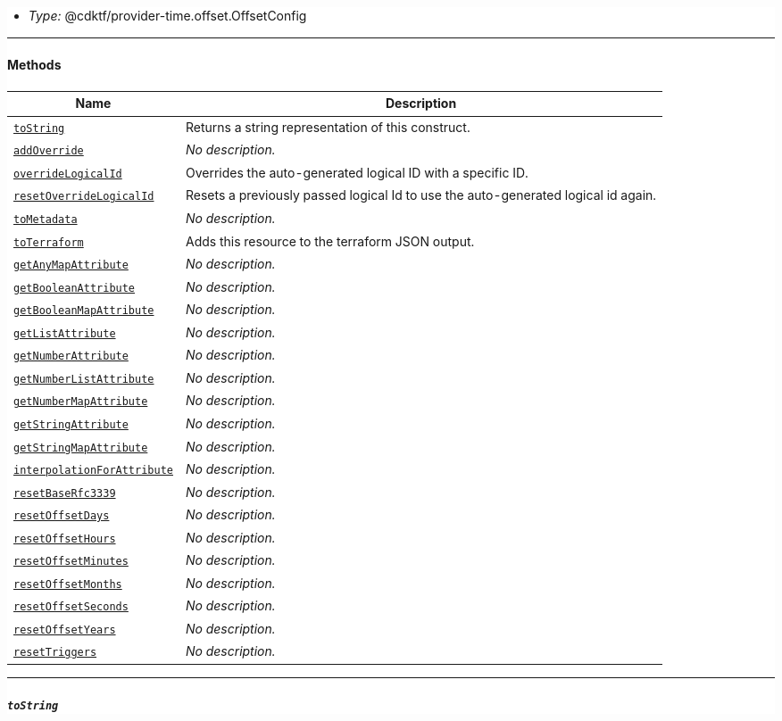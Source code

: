 - *Type:* @cdktf/provider-time.offset.OffsetConfig

---

#### Methods <a name="Methods" id="Methods"></a>

| **Name** | **Description** |
| --- | --- |
| <code><a href="#@cdktf/provider-time.offset.Offset.toString">toString</a></code> | Returns a string representation of this construct. |
| <code><a href="#@cdktf/provider-time.offset.Offset.addOverride">addOverride</a></code> | *No description.* |
| <code><a href="#@cdktf/provider-time.offset.Offset.overrideLogicalId">overrideLogicalId</a></code> | Overrides the auto-generated logical ID with a specific ID. |
| <code><a href="#@cdktf/provider-time.offset.Offset.resetOverrideLogicalId">resetOverrideLogicalId</a></code> | Resets a previously passed logical Id to use the auto-generated logical id again. |
| <code><a href="#@cdktf/provider-time.offset.Offset.toMetadata">toMetadata</a></code> | *No description.* |
| <code><a href="#@cdktf/provider-time.offset.Offset.toTerraform">toTerraform</a></code> | Adds this resource to the terraform JSON output. |
| <code><a href="#@cdktf/provider-time.offset.Offset.getAnyMapAttribute">getAnyMapAttribute</a></code> | *No description.* |
| <code><a href="#@cdktf/provider-time.offset.Offset.getBooleanAttribute">getBooleanAttribute</a></code> | *No description.* |
| <code><a href="#@cdktf/provider-time.offset.Offset.getBooleanMapAttribute">getBooleanMapAttribute</a></code> | *No description.* |
| <code><a href="#@cdktf/provider-time.offset.Offset.getListAttribute">getListAttribute</a></code> | *No description.* |
| <code><a href="#@cdktf/provider-time.offset.Offset.getNumberAttribute">getNumberAttribute</a></code> | *No description.* |
| <code><a href="#@cdktf/provider-time.offset.Offset.getNumberListAttribute">getNumberListAttribute</a></code> | *No description.* |
| <code><a href="#@cdktf/provider-time.offset.Offset.getNumberMapAttribute">getNumberMapAttribute</a></code> | *No description.* |
| <code><a href="#@cdktf/provider-time.offset.Offset.getStringAttribute">getStringAttribute</a></code> | *No description.* |
| <code><a href="#@cdktf/provider-time.offset.Offset.getStringMapAttribute">getStringMapAttribute</a></code> | *No description.* |
| <code><a href="#@cdktf/provider-time.offset.Offset.interpolationForAttribute">interpolationForAttribute</a></code> | *No description.* |
| <code><a href="#@cdktf/provider-time.offset.Offset.resetBaseRfc3339">resetBaseRfc3339</a></code> | *No description.* |
| <code><a href="#@cdktf/provider-time.offset.Offset.resetOffsetDays">resetOffsetDays</a></code> | *No description.* |
| <code><a href="#@cdktf/provider-time.offset.Offset.resetOffsetHours">resetOffsetHours</a></code> | *No description.* |
| <code><a href="#@cdktf/provider-time.offset.Offset.resetOffsetMinutes">resetOffsetMinutes</a></code> | *No description.* |
| <code><a href="#@cdktf/provider-time.offset.Offset.resetOffsetMonths">resetOffsetMonths</a></code> | *No description.* |
| <code><a href="#@cdktf/provider-time.offset.Offset.resetOffsetSeconds">resetOffsetSeconds</a></code> | *No description.* |
| <code><a href="#@cdktf/provider-time.offset.Offset.resetOffsetYears">resetOffsetYears</a></code> | *No description.* |
| <code><a href="#@cdktf/provider-time.offset.Offset.resetTriggers">resetTriggers</a></code> | *No description.* |

---

##### `toString` <a name="toString" id="@cdktf/provider-time.offset.Offset.toString"></a>
